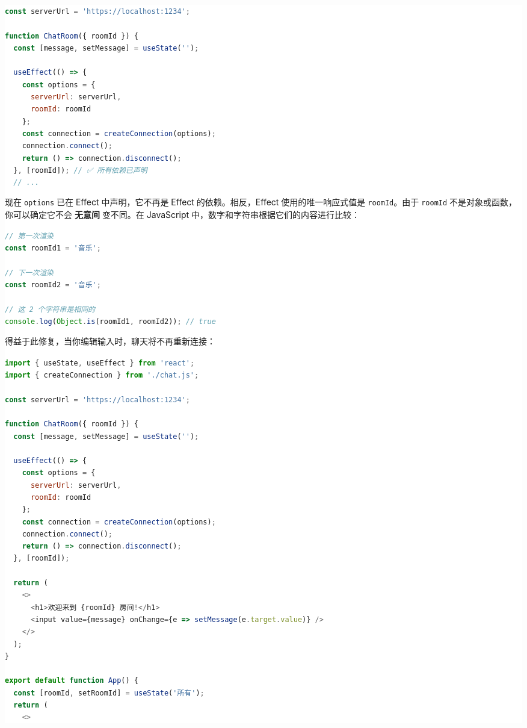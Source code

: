 ```js {7-10,11,14}
const serverUrl = 'https://localhost:1234';

function ChatRoom({ roomId }) {
  const [message, setMessage] = useState('');

  useEffect(() => {
    const options = {
      serverUrl: serverUrl,
      roomId: roomId
    };
    const connection = createConnection(options);
    connection.connect();
    return () => connection.disconnect();
  }, [roomId]); // ✅ 所有依赖已声明
  // ...
```

现在 `options` 已在 Effect 中声明，它不再是 Effect 的依赖。相反，Effect 使用的唯一响应式值是 `roomId`。由于 `roomId` 不是对象或函数，你可以确定它不会 **无意间** 变不同。在 JavaScript 中，数字和字符串根据它们的内容进行比较：

```js {7-8}
// 第一次渲染
const roomId1 = '音乐';

// 下一次渲染
const roomId2 = '音乐';

// 这 2 个字符串是相同的
console.log(Object.is(roomId1, roomId2)); // true
```

得益于此修复，当你编辑输入时，聊天将不再重新连接：
<Sandpack>

```js
import { useState, useEffect } from 'react';
import { createConnection } from './chat.js';

const serverUrl = 'https://localhost:1234';

function ChatRoom({ roomId }) {
  const [message, setMessage] = useState('');

  useEffect(() => {
    const options = {
      serverUrl: serverUrl,
      roomId: roomId
    };
    const connection = createConnection(options);
    connection.connect();
    return () => connection.disconnect();
  }, [roomId]);

  return (
    <>
      <h1>欢迎来到 {roomId} 房间!</h1>
      <input value={message} onChange={e => setMessage(e.target.value)} />
    </>
  );
}

export default function App() {
  const [roomId, setRoomId] = useState('所有');
  return (
    <>
```